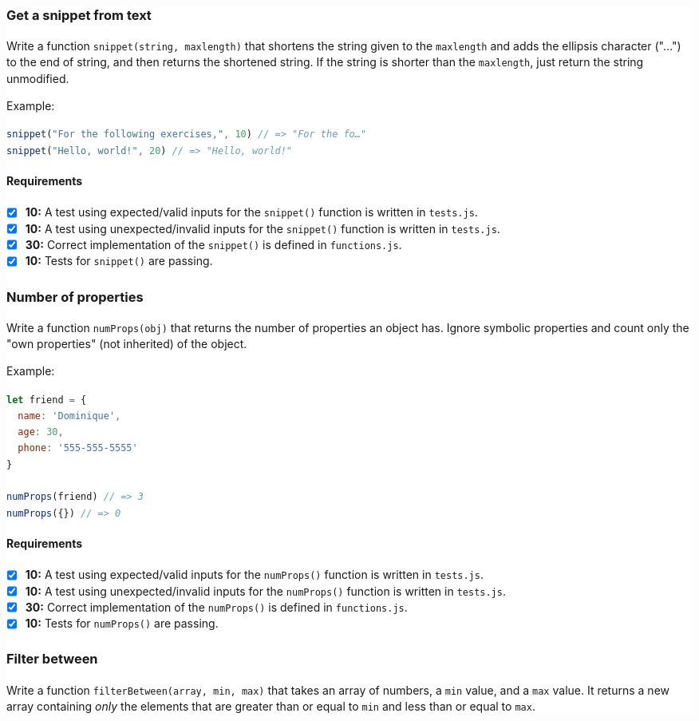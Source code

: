 ### Get a snippet from text

Write a function `snippet(string, maxlength)` that shortens the string given to the `maxlength` and adds the ellipsis character ("…") to the end of string, and then returns the shortened string. If the string is shorter than the `maxlength`, just return the string unmodified.

Example:

```js
snippet("For the following exercises,", 10) // => "For the fo…"
snippet("Hello, world!", 20) // => "Hello, world!"
```

#### Requirements

- [x] __10:__ A test using expected/valid inputs for the `snippet()` function is written in `tests.js`.
- [x] __10:__ A test using unexpected/invalid inputs for the `snippet()` function is written in `tests.js`.
- [x] __30:__ Correct implementation of the `snippet()` is defined in `functions.js`.
- [x] __10:__ Tests for `snippet()` are passing.

### Number of properties

Write a function `numProps(obj)` that returns the number of properties an object has. Ignore symbolic properties and count only the "own properties" (not inherited) of the object.

Example:

```js
let friend = {
  name: 'Dominique',
  age: 30,
  phone: '555-555-5555'
}

numProps(friend) // => 3
numProps({}) // => 0
```

#### Requirements

- [x] __10:__ A test using expected/valid inputs for the `numProps()` function is written in `tests.js`.
- [x] __10:__ A test using unexpected/invalid inputs for the `numProps()` function is written in `tests.js`.
- [x] __30:__ Correct implementation of the `numProps()` is defined in `functions.js`.
- [x] __10:__ Tests for `numProps()` are passing.

### Filter between

Write a function `filterBetween(array, min, max)` that takes an array of numbers, a `min` value, and a `max` value. It returns a new array containing _only_ the elements that are greater than or equal to `min` and less than or equal to `max`.
